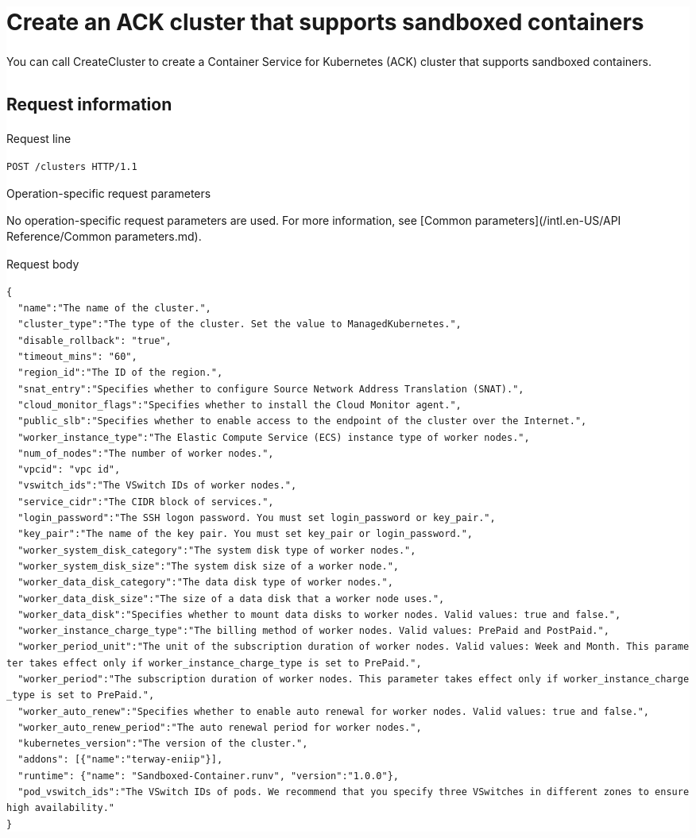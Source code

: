 # Create an ACK cluster that supports sandboxed containers

You can call CreateCluster to create a Container Service for Kubernetes \(ACK\) cluster that supports sandboxed containers.

## Request information

Request line

```
POST /clusters HTTP/1.1
```

Operation-specific request parameters

No operation-specific request parameters are used. For more information, see [Common parameters](/intl.en-US/API Reference/Common parameters.md).

Request body

```
{
  "name":"The name of the cluster.",
  "cluster_type":"The type of the cluster. Set the value to ManagedKubernetes.",
  "disable_rollback": "true",
  "timeout_mins": "60",
  "region_id":"The ID of the region.",
  "snat_entry":"Specifies whether to configure Source Network Address Translation (SNAT).",
  "cloud_monitor_flags":"Specifies whether to install the Cloud Monitor agent.",
  "public_slb":"Specifies whether to enable access to the endpoint of the cluster over the Internet.",
  "worker_instance_type":"The Elastic Compute Service (ECS) instance type of worker nodes.",
  "num_of_nodes":"The number of worker nodes.",
  "vpcid": "vpc id",
  "vswitch_ids":"The VSwitch IDs of worker nodes.",
  "service_cidr":"The CIDR block of services.",
  "login_password":"The SSH logon password. You must set login_password or key_pair.",
  "key_pair":"The name of the key pair. You must set key_pair or login_password.",
  "worker_system_disk_category":"The system disk type of worker nodes.",
  "worker_system_disk_size":"The system disk size of a worker node.",
  "worker_data_disk_category":"The data disk type of worker nodes.",
  "worker_data_disk_size":"The size of a data disk that a worker node uses.",
  "worker_data_disk":"Specifies whether to mount data disks to worker nodes. Valid values: true and false.",
  "worker_instance_charge_type":"The billing method of worker nodes. Valid values: PrePaid and PostPaid.",
  "worker_period_unit":"The unit of the subscription duration of worker nodes. Valid values: Week and Month. This parameter takes effect only if worker_instance_charge_type is set to PrePaid.",
  "worker_period":"The subscription duration of worker nodes. This parameter takes effect only if worker_instance_charge_type is set to PrePaid.",
  "worker_auto_renew":"Specifies whether to enable auto renewal for worker nodes. Valid values: true and false.",
  "worker_auto_renew_period":"The auto renewal period for worker nodes.",
  "kubernetes_version":"The version of the cluster.",
  "addons": [{"name":"terway-eniip"}],
  "runtime": {"name": "Sandboxed-Container.runv", "version":"1.0.0"},
  "pod_vswitch_ids":"The VSwitch IDs of pods. We recommend that you specify three VSwitches in different zones to ensure high availability."
}
```
